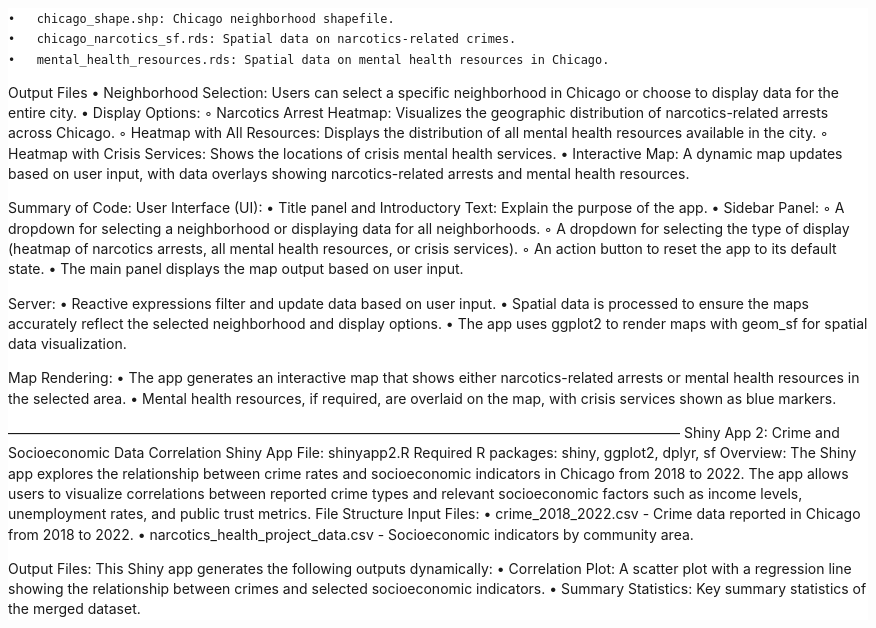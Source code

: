 	•	chicago_shape.shp: Chicago neighborhood shapefile.
	•	chicago_narcotics_sf.rds: Spatial data on narcotics-related crimes.
	•	mental_health_resources.rds: Spatial data on mental health resources in Chicago.
	
Output Files
	•	Neighborhood Selection: Users can select a specific neighborhood in Chicago or choose to display data for the entire city.
	•	Display Options:
	◦	Narcotics Arrest Heatmap: Visualizes the geographic distribution of narcotics-related arrests across Chicago.
	◦	Heatmap with All Resources: Displays the distribution of all mental health resources available in the city.
	◦	Heatmap with Crisis Services: Shows the locations of crisis mental health services.
	•	Interactive Map: A dynamic map updates based on user input, with data overlays showing narcotics-related arrests and mental health resources.

Summary of Code:
User Interface (UI):
	•	Title panel and Introductory Text: Explain the purpose of the app.
	•	Sidebar Panel:
	◦	A dropdown for selecting a neighborhood or displaying data for all neighborhoods.
	◦	A dropdown for selecting the type of display (heatmap of narcotics arrests, all mental health resources, or crisis services).
	◦	An action button to reset the app to its default state.
	•	The main panel displays the map output based on user input.

Server:
	•	Reactive expressions filter and update data based on user input.
	•	Spatial data is processed to ensure the maps accurately reflect the selected neighborhood and display options.
	•	The app uses ggplot2 to render maps with geom_sf for spatial data visualization.

Map Rendering:
	•	The app generates an interactive map that shows either narcotics-related arrests or mental health resources in the selected area.
	•	Mental health resources, if required, are overlaid on the map, with crisis services shown as blue markers.

————————————————————————————————————————————————
Shiny App 2: Crime and Socioeconomic Data Correlation Shiny App
File: shinyapp2.R
Required R packages: shiny, ggplot2, dplyr, sf
Overview: The Shiny app explores the relationship between crime rates and socioeconomic indicators in Chicago from 2018 to 2022. The app allows users to visualize correlations between reported crime types and relevant socioeconomic factors such as income levels, unemployment rates, and public trust metrics.
File Structure
Input Files:
	•	crime_2018_2022.csv - Crime data reported in Chicago from 2018 to 2022.
	•	narcotics_health_project_data.csv - Socioeconomic indicators by community area.

Output Files:
This Shiny app generates the following outputs dynamically:
	•	Correlation Plot: A scatter plot with a regression line showing the relationship between crimes and selected socioeconomic indicators.
	•	Summary Statistics: Key summary statistics of the merged dataset.
